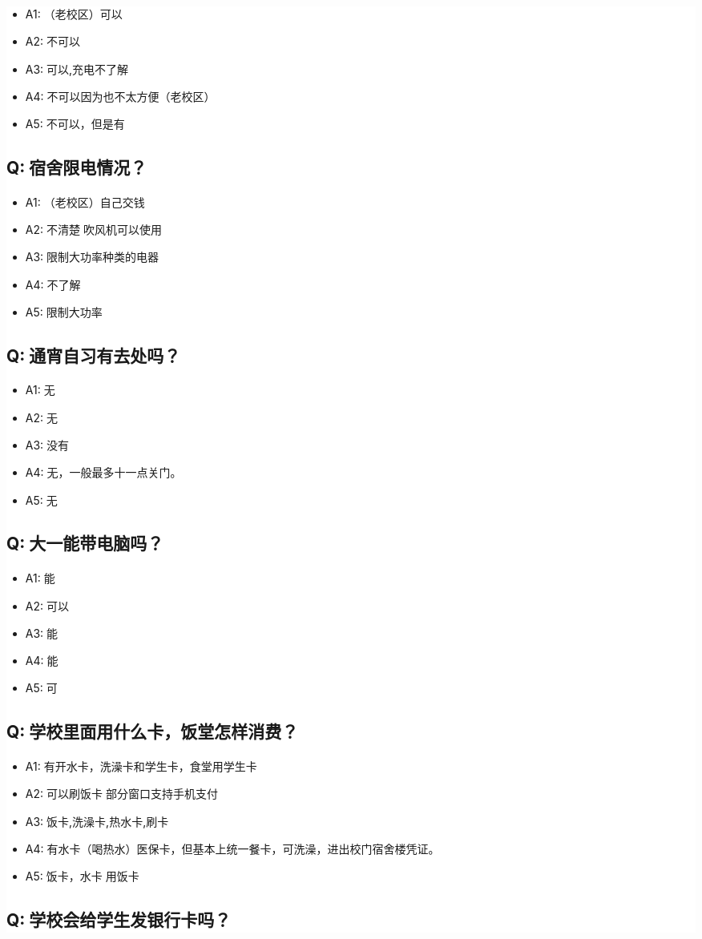 - A1: （老校区）可以

- A2: 不可以

- A3: 可以,充电不了解

- A4: 不可以因为也不太方便（老校区）

- A5: 不可以，但是有

## Q: 宿舍限电情况？

- A1: （老校区）自己交钱

- A2: 不清楚 吹风机可以使用

- A3: 限制大功率种类的电器

- A4: 不了解

- A5: 限制大功率

## Q: 通宵自习有去处吗？

- A1: 无

- A2: 无

- A3: 没有

- A4: 无，一般最多十一点关门。

- A5: 无

## Q: 大一能带电脑吗？

- A1: 能

- A2: 可以

- A3: 能

- A4: 能

- A5: 可

## Q: 学校里面用什么卡，饭堂怎样消费？

- A1: 有开水卡，洗澡卡和学生卡，食堂用学生卡

- A2: 可以刷饭卡 部分窗口支持手机支付

- A3: 饭卡,洗澡卡,热水卡,刷卡

- A4: 有水卡（喝热水）医保卡，但基本上统一餐卡，可洗澡，进出校门宿舍楼凭证。

- A5: 饭卡，水卡 用饭卡

## Q: 学校会给学生发银行卡吗？
